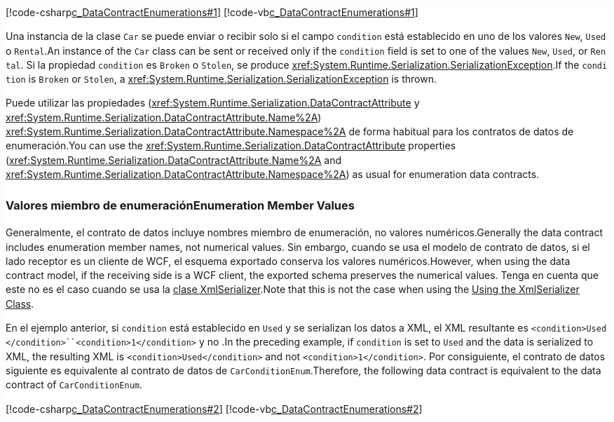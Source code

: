  [!code-csharp[c_DataContractEnumerations#1](../../../../samples/snippets/csharp/VS_Snippets_CFX/c_datacontractenumerations/cs/source.cs#1)]
 [!code-vb[c_DataContractEnumerations#1](../../../../samples/snippets/visualbasic/VS_Snippets_CFX/c_datacontractenumerations/vb/source.vb#1)]  
  
 <span data-ttu-id="3511a-111">Una instancia de la clase `Car` se puede enviar o recibir solo si el campo `condition` está establecido en uno de los valores `New`, `Used`o `Rental`.</span><span class="sxs-lookup"><span data-stu-id="3511a-111">An instance of the `Car` class can be sent or received only if the `condition` field is set to one of the values `New`, `Used`, or `Rental`.</span></span> <span data-ttu-id="3511a-112">Si la propiedad `condition` es `Broken` o `Stolen`, se produce <xref:System.Runtime.Serialization.SerializationException>.</span><span class="sxs-lookup"><span data-stu-id="3511a-112">If the `condition` is `Broken` or `Stolen`, a <xref:System.Runtime.Serialization.SerializationException> is thrown.</span></span>  
  
 <span data-ttu-id="3511a-113">Puede utilizar las propiedades (<xref:System.Runtime.Serialization.DataContractAttribute> y <xref:System.Runtime.Serialization.DataContractAttribute.Name%2A>) <xref:System.Runtime.Serialization.DataContractAttribute.Namespace%2A> de forma habitual para los contratos de datos de enumeración.</span><span class="sxs-lookup"><span data-stu-id="3511a-113">You can use the <xref:System.Runtime.Serialization.DataContractAttribute> properties (<xref:System.Runtime.Serialization.DataContractAttribute.Name%2A> and <xref:System.Runtime.Serialization.DataContractAttribute.Namespace%2A>) as usual for enumeration data contracts.</span></span>  
  
### <a name="enumeration-member-values"></a><span data-ttu-id="3511a-114">Valores miembro de enumeración</span><span class="sxs-lookup"><span data-stu-id="3511a-114">Enumeration Member Values</span></span>  

 <span data-ttu-id="3511a-115">Generalmente, el contrato de datos incluye nombres miembro de enumeración, no valores numéricos.</span><span class="sxs-lookup"><span data-stu-id="3511a-115">Generally the data contract includes enumeration member names, not numerical values.</span></span> <span data-ttu-id="3511a-116">Sin embargo, cuando se usa el modelo de contrato de datos, si el lado receptor es un cliente de WCF, el esquema exportado conserva los valores numéricos.</span><span class="sxs-lookup"><span data-stu-id="3511a-116">However, when using the data contract model, if the receiving side is a WCF client, the exported schema preserves the numerical values.</span></span> <span data-ttu-id="3511a-117">Tenga en cuenta que este no es el caso cuando se usa la [clase XmlSerializer](using-the-xmlserializer-class.md).</span><span class="sxs-lookup"><span data-stu-id="3511a-117">Note that this is not the case when using the [Using the XmlSerializer Class](using-the-xmlserializer-class.md).</span></span>  
  
 <span data-ttu-id="3511a-118">En el ejemplo anterior, si `condition` está establecido en `Used` y se serializan los datos a XML, el XML resultante es `<condition>Used</condition>``<condition>1</condition>` y no .</span><span class="sxs-lookup"><span data-stu-id="3511a-118">In the preceding example, if `condition` is set to `Used` and the data is serialized to XML, the resulting XML is `<condition>Used</condition>` and not `<condition>1</condition>`.</span></span> <span data-ttu-id="3511a-119">Por consiguiente, el contrato de datos siguiente es equivalente al contrato de datos de `CarConditionEnum`.</span><span class="sxs-lookup"><span data-stu-id="3511a-119">Therefore, the following data contract is equivalent to the data contract of `CarConditionEnum`.</span></span>  
  
 [!code-csharp[c_DataContractEnumerations#2](../../../../samples/snippets/csharp/VS_Snippets_CFX/c_datacontractenumerations/cs/source.cs#2)]
 [!code-vb[c_DataContractEnumerations#2](../../../../samples/snippets/visualbasic/VS_Snippets_CFX/c_datacontractenumerations/vb/source.vb#2)]  
  